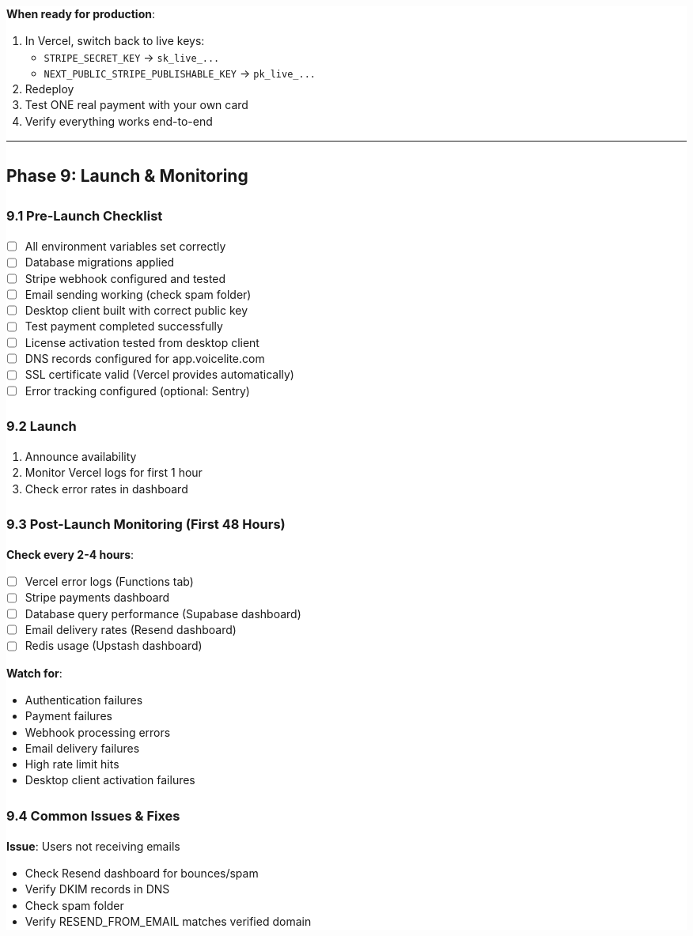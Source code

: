 **When ready for production**:
1. In Vercel, switch back to live keys:
   - `STRIPE_SECRET_KEY` → `sk_live_...`
   - `NEXT_PUBLIC_STRIPE_PUBLISHABLE_KEY` → `pk_live_...`
2. Redeploy
3. Test ONE real payment with your own card
4. Verify everything works end-to-end

---

## Phase 9: Launch & Monitoring

### 9.1 Pre-Launch Checklist

- [ ] All environment variables set correctly
- [ ] Database migrations applied
- [ ] Stripe webhook configured and tested
- [ ] Email sending working (check spam folder)
- [ ] Desktop client built with correct public key
- [ ] Test payment completed successfully
- [ ] License activation tested from desktop client
- [ ] DNS records configured for app.voicelite.com
- [ ] SSL certificate valid (Vercel provides automatically)
- [ ] Error tracking configured (optional: Sentry)

### 9.2 Launch

1. Announce availability
2. Monitor Vercel logs for first 1 hour
3. Check error rates in dashboard

### 9.3 Post-Launch Monitoring (First 48 Hours)

**Check every 2-4 hours**:
- [ ] Vercel error logs (Functions tab)
- [ ] Stripe payments dashboard
- [ ] Database query performance (Supabase dashboard)
- [ ] Email delivery rates (Resend dashboard)
- [ ] Redis usage (Upstash dashboard)

**Watch for**:
- Authentication failures
- Payment failures
- Webhook processing errors
- Email delivery failures
- High rate limit hits
- Desktop client activation failures

### 9.4 Common Issues & Fixes

**Issue**: Users not receiving emails
- Check Resend dashboard for bounces/spam
- Verify DKIM records in DNS
- Check spam folder
- Verify RESEND_FROM_EMAIL matches verified domain
